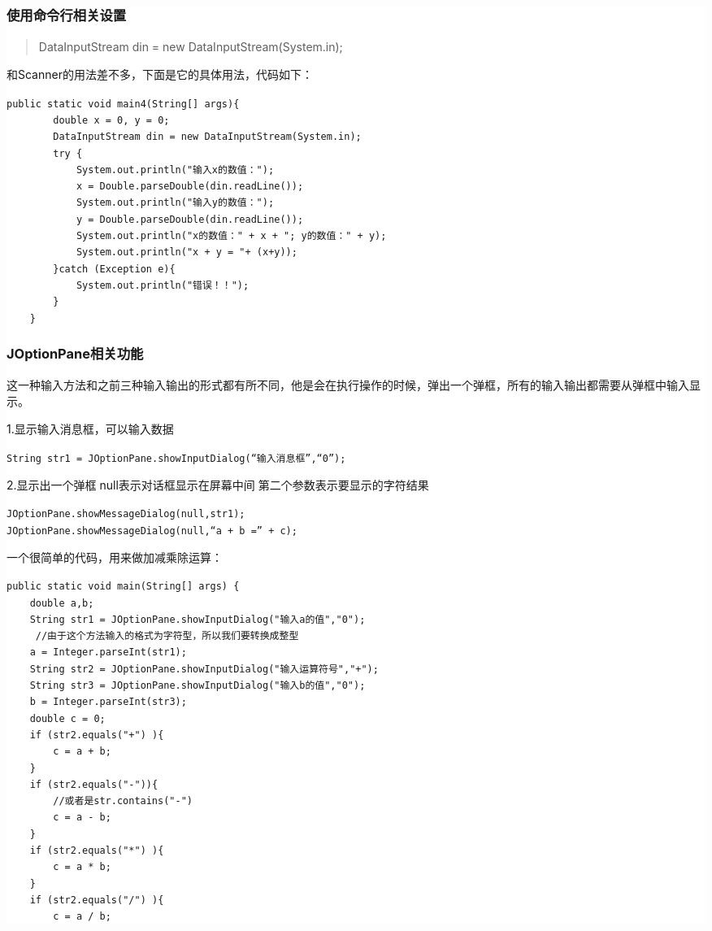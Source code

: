 ```

```

### 使用命令行相关设置

> DataInputStream din = new DataInputStream(System.in);

和Scanner的用法差不多，下面是它的具体用法，代码如下：

```
public static void main4(String[] args){
        double x = 0, y = 0;
        DataInputStream din = new DataInputStream(System.in);
        try {
            System.out.println("输入x的数值：");
            x = Double.parseDouble(din.readLine());
            System.out.println("输入y的数值：");
            y = Double.parseDouble(din.readLine());
            System.out.println("x的数值：" + x + "; y的数值：" + y);
            System.out.println("x + y = "+ (x+y));
        }catch (Exception e){
            System.out.println("错误！！");
        }
    }
```

### JOptionPane相关功能

这一种输入方法和之前三种输入输出的形式都有所不同，他是会在执行操作的时候，弹出一个弹框，所有的输入输出都需要从弹框中输入显示。

1.显示输入消息框，可以输入数据

```
String str1 = JOptionPane.showInputDialog(“输入消息框”,“0”);
```

2.显示出一个弹框
null表示对话框显示在屏幕中间
第二个参数表示要显示的字符结果

```
JOptionPane.showMessageDialog(null,str1);
JOptionPane.showMessageDialog(null,“a + b =” + c);
```

一个很简单的代码，用来做加减乘除运算：

    public static void main(String[] args) {
        double a,b;
        String str1 = JOptionPane.showInputDialog("输入a的值","0");
         //由于这个方法输入的格式为字符型，所以我们要转换成整型
        a = Integer.parseInt(str1);
        String str2 = JOptionPane.showInputDialog("输入运算符号","+");
        String str3 = JOptionPane.showInputDialog("输入b的值","0");
        b = Integer.parseInt(str3);
        double c = 0;
        if (str2.equals("+") ){
            c = a + b;
        }
        if (str2.equals("-")){
            //或者是str.contains("-")
            c = a - b;
        }
        if (str2.equals("*") ){
            c = a * b;
        }
        if (str2.equals("/") ){
            c = a / b;